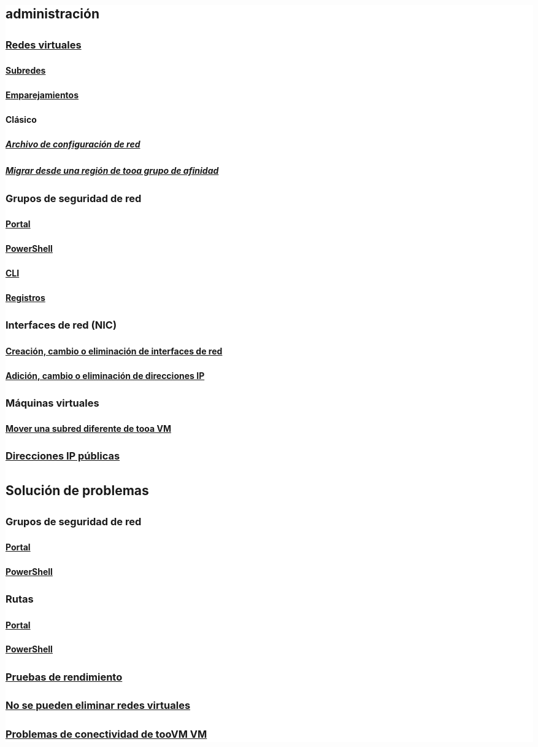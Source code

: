## administración
### [Redes virtuales](virtual-network-manage-network.md)
#### [Subredes](virtual-network-manage-subnet.md)
#### [Emparejamientos](virtual-network-manage-peering.md)
#### Clásico
##### [Archivo de configuración de red](virtual-networks-using-network-configuration-file.md)
##### [Migrar desde una región de tooa grupo de afinidad](virtual-networks-migrate-to-regional-vnet.md)
### Grupos de seguridad de red
#### [Portal](virtual-network-manage-nsg-arm-portal.md)
#### [PowerShell](virtual-network-manage-nsg-arm-ps.md)
#### [CLI](virtual-network-manage-nsg-arm-cli.md)
#### [Registros](virtual-network-nsg-manage-log.md)
### Interfaces de red (NIC)
#### [Creación, cambio o eliminación de interfaces de red](virtual-network-network-interface.md)
#### [Adición, cambio o eliminación de direcciones IP](virtual-network-network-interface-addresses.md)
### Máquinas virtuales
#### [Mover una subred diferente de tooa VM](virtual-networks-move-vm-role-to-subnet.md)
### [Direcciones IP públicas](virtual-network-public-ip-address.md)

## Solución de problemas
### Grupos de seguridad de red
#### [Portal](virtual-network-nsg-troubleshoot-portal.md)
#### [PowerShell](virtual-network-nsg-troubleshoot-powershell.md)
### Rutas
#### [Portal](virtual-network-routes-troubleshoot-portal.md)
#### [PowerShell](virtual-network-routes-troubleshoot-powershell.md)
### [Pruebas de rendimiento](virtual-network-bandwidth-testing.md)
### [No se pueden eliminar redes virtuales](virtual-network-troubleshoot-cannot-delete-vnet.md)
### [Problemas de conectividad de tooVM VM](virtual-network-troubleshoot-connectivity-problem-between-vms.md)
